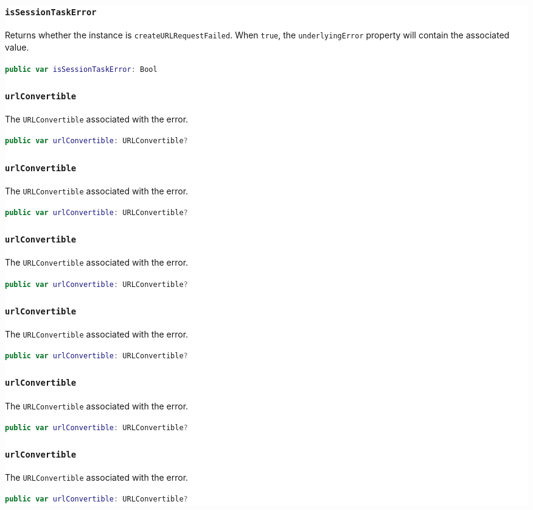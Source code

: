 ### `isSessionTaskError`

Returns whether the instance is `createURLRequestFailed`. When `true`, the `underlyingError` property will
contain the associated value.

``` swift
public var isSessionTaskError: Bool 
```

### `urlConvertible`

The `URLConvertible` associated with the error.

``` swift
public var urlConvertible: URLConvertible? 
```

### `urlConvertible`

The `URLConvertible` associated with the error.

``` swift
public var urlConvertible: URLConvertible? 
```

### `urlConvertible`

The `URLConvertible` associated with the error.

``` swift
public var urlConvertible: URLConvertible? 
```

### `urlConvertible`

The `URLConvertible` associated with the error.

``` swift
public var urlConvertible: URLConvertible? 
```

### `urlConvertible`

The `URLConvertible` associated with the error.

``` swift
public var urlConvertible: URLConvertible? 
```

### `urlConvertible`

The `URLConvertible` associated with the error.

``` swift
public var urlConvertible: URLConvertible? 
```
